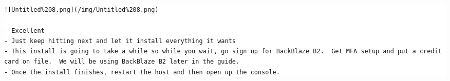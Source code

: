     ![Untitled%208.png](/img/Untitled%208.png)

    - Excellent
    - Just keep hitting next and let it install everything it wants
    - This install is going to take a while so while you wait, go sign up for BackBlaze B2.  Get MFA setup and put a credit card on file.  We will be using BackBlaze B2 later in the guide.
    - Once the install finishes, restart the host and then open up the console.
